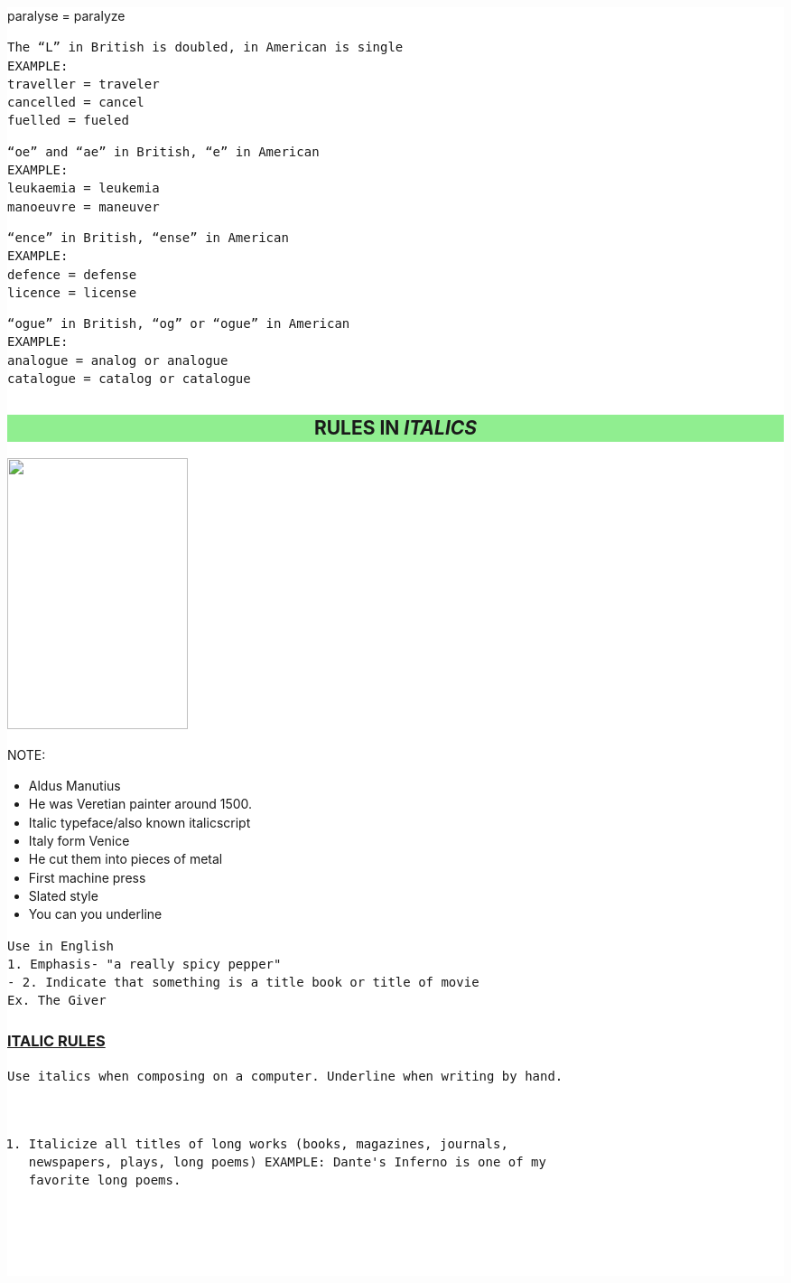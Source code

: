paralyse = paralyze</pre></td>
  </tr>
  <tr>
    <td><pre>The “L” in British is doubled, in American is single
EXAMPLE:
traveller = traveler
cancelled = cancel
fuelled = fueled</pre></td>
    <td><pre>“oe” and “ae” in British, “e” in American
EXAMPLE:
leukaemia = leukemia
manoeuvre = maneuver</pre></td>
  </tr>
  <tr>
    <td><pre>“ence” in British, “ense” in American
EXAMPLE:
defence = defense
licence = license</pre></td>
    <td><pre>“ogue” in British, “og” or “ogue” in American
EXAMPLE:
analogue = analog or analogue
catalogue = catalog or catalogue</pre></td>
  </tr>
</table>

<h2 style="background-color:lightgreen;text-align:center;">RULES IN <i>ITALICS</i></h2>

<img src="C:\Users\Danica Manares\Downloads\Vita_di_Aldo_Pio_Manuzio_-_portrait.png" width="200" height="300">

<p>NOTE:</p>
<ul>
  <li>Aldus Manutius</li>
  <li>He was Veretian painter around 1500.</li>
  <li>Italic typeface/also known italicscript</li>
  <li>Italy form Venice</li>
  <li>He cut them into pieces of metal</li>
  <li>First machine press</li>
  <li>Slated style</li>
  <li>You can you underline</li>
</ul>
<pre>
Use in English 
1. Emphasis- "a really spicy pepper"
- 2. Indicate that something is a title book or title of movie 
Ex. The Giver
</pre>

<h3><ins>ITALIC RULES</ins></h3>
<pre>
Use italics when composing on a computer. Underline when writing by hand.

1. Italicize all titles of long works (books, magazines, journals, newspapers, plays, long poems)
EXAMPLE:
Dante's Inferno is one of my favorite long poems.
